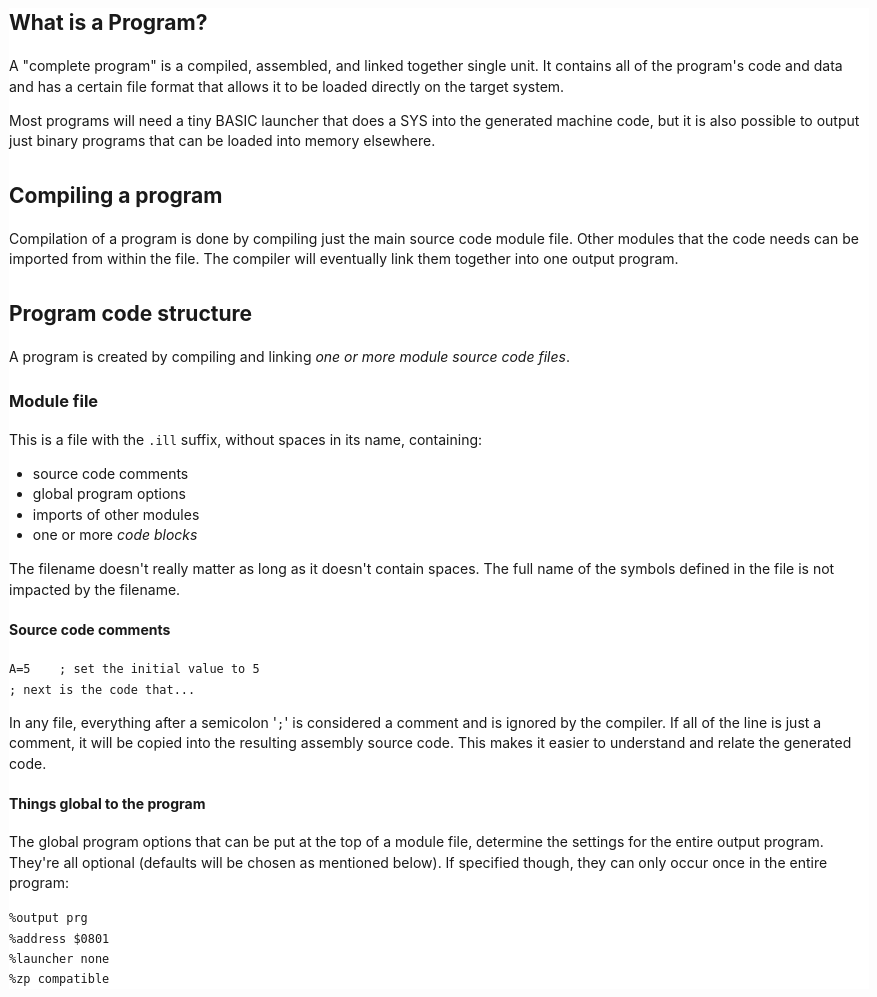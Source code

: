 What is a Program?
------------------

A "complete program" is a compiled, assembled, and linked together single unit.
It contains all of the program's code and data and has a certain file format that
allows it to be loaded directly on the target system.   

Most programs will need a tiny BASIC launcher that does a SYS into the generated machine code,
but it is also possible to output just binary programs that can be loaded into memory elsewhere.

Compiling a program
-------------------

Compilation of a program is done by compiling just the main source code module file.
Other modules that the code needs can be imported from within the file.
The compiler will eventually link them together into one output program. 

Program code structure
----------------------

A program is created by compiling and linking *one or more module source code files*.

### Module file

This is a file with the ``.ill`` suffix, without spaces in its name, containing:
- source code comments
- global program options
- imports of other modules
- one or more *code blocks* 

The filename doesn't really matter as long as it doesn't contain spaces.
The full name of the symbols defined in the file is not impacted by the filename. 

#### Source code comments

    A=5    ; set the initial value to 5
    ; next is the code that...

In any file, everything after a semicolon '``;``' is considered a comment and is ignored by the compiler.
If all of the line is just a comment, it will be copied into the resulting assembly source code.
This makes it easier to understand and relate the generated code.


#### Things global to the program

The global program options that can be put at the top of a module file, 
determine the settings for the entire output program.
They're all optional (defaults will be chosen as mentioned below). 
If specified though, they can only occur once in the entire program:

    %output prg
    %address $0801
    %launcher none
    %zp compatible

